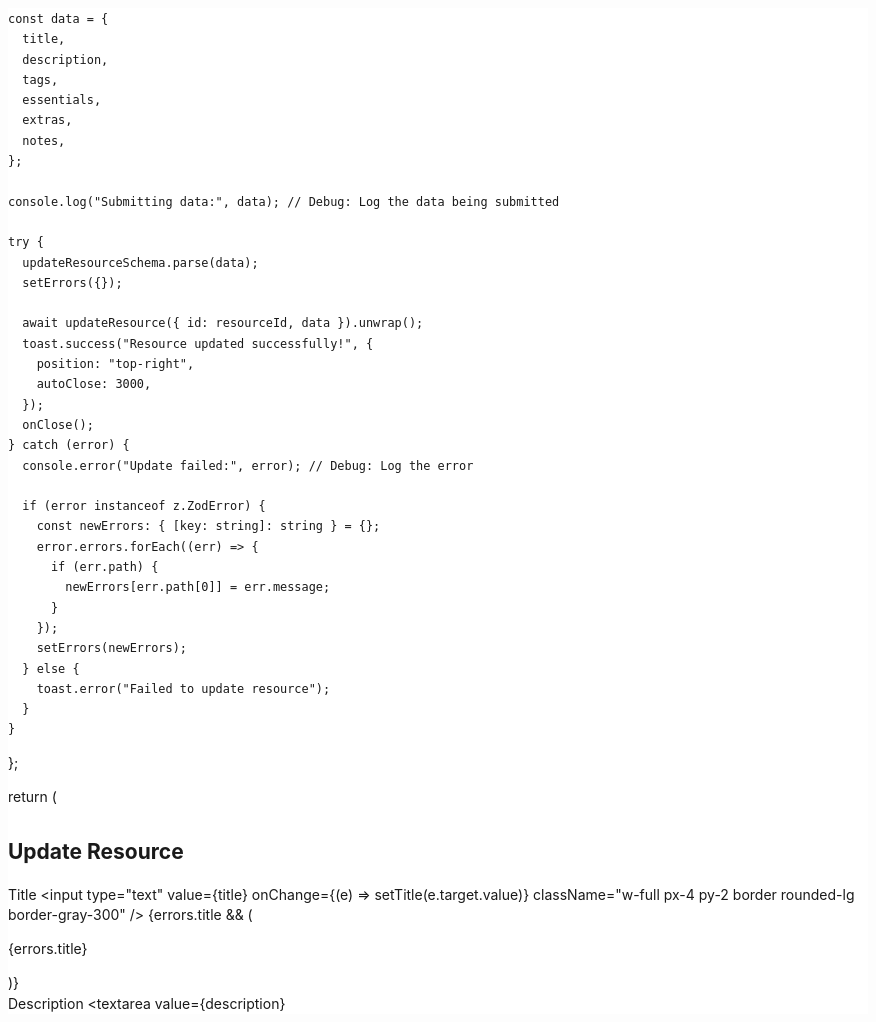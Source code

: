     const data = {
      title,
      description,
      tags,
      essentials,
      extras,
      notes,
    };

    console.log("Submitting data:", data); // Debug: Log the data being submitted

    try {
      updateResourceSchema.parse(data);
      setErrors({});

      await updateResource({ id: resourceId, data }).unwrap();
      toast.success("Resource updated successfully!", {
        position: "top-right",
        autoClose: 3000,
      });
      onClose();
    } catch (error) {
      console.error("Update failed:", error); // Debug: Log the error

      if (error instanceof z.ZodError) {
        const newErrors: { [key: string]: string } = {};
        error.errors.forEach((err) => {
          if (err.path) {
            newErrors[err.path[0]] = err.message;
          }
        });
        setErrors(newErrors);
      } else {
        toast.error("Failed to update resource");
      }
    }
  };

  return (
    <Portal>
      <div className="fixed inset-0 flex items-center justify-center z-50">
        <div className="bg-white rounded-lg shadow-lg p-6 w-full max-w-lg">
          <h2 className="text-2xl font-bold text-purple-700 mb-4">
            Update Resource
          </h2>
          <form onSubmit={onSubmit}>
            <div className="mb-4">
              <label className="block text-purple-700 font-semibold mb-2">
                Title
              </label>
              <input
                type="text"
                value={title}
                onChange={(e) => setTitle(e.target.value)}
                className="w-full px-4 py-2 border rounded-lg border-gray-300"
              />
              {errors.title && (
                <p className="text-red-500 text-sm mt-1">{errors.title}</p>
              )}
            </div>
            <div className="mb-4">
              <label className="block text-purple-700 font-semibold mb-2">
                Description
              </label>
              <textarea
                value={description}